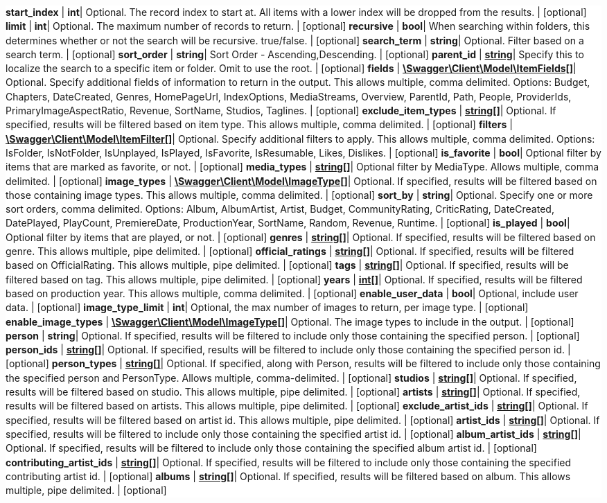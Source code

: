  **start_index** | **int**| Optional. The record index to start at. All items with a lower index will be dropped from the results. | [optional]
 **limit** | **int**| Optional. The maximum number of records to return. | [optional]
 **recursive** | **bool**| When searching within folders, this determines whether or not the search will be recursive. true/false. | [optional]
 **search_term** | **string**| Optional. Filter based on a search term. | [optional]
 **sort_order** | **string**| Sort Order - Ascending,Descending. | [optional]
 **parent_id** | [**string**](../Model/.md)| Specify this to localize the search to a specific item or folder. Omit to use the root. | [optional]
 **fields** | [**\Swagger\Client\Model\ItemFields[]**](../Model/\Swagger\Client\Model\ItemFields.md)| Optional. Specify additional fields of information to return in the output. This allows multiple, comma delimited. Options: Budget, Chapters, DateCreated, Genres, HomePageUrl, IndexOptions, MediaStreams, Overview, ParentId, Path, People, ProviderIds, PrimaryImageAspectRatio, Revenue, SortName, Studios, Taglines. | [optional]
 **exclude_item_types** | [**string[]**](../Model/string.md)| Optional. If specified, results will be filtered based on item type. This allows multiple, comma delimited. | [optional]
 **filters** | [**\Swagger\Client\Model\ItemFilter[]**](../Model/\Swagger\Client\Model\ItemFilter.md)| Optional. Specify additional filters to apply. This allows multiple, comma delimited. Options: IsFolder, IsNotFolder, IsUnplayed, IsPlayed, IsFavorite, IsResumable, Likes, Dislikes. | [optional]
 **is_favorite** | **bool**| Optional filter by items that are marked as favorite, or not. | [optional]
 **media_types** | [**string[]**](../Model/string.md)| Optional filter by MediaType. Allows multiple, comma delimited. | [optional]
 **image_types** | [**\Swagger\Client\Model\ImageType[]**](../Model/\Swagger\Client\Model\ImageType.md)| Optional. If specified, results will be filtered based on those containing image types. This allows multiple, comma delimited. | [optional]
 **sort_by** | **string**| Optional. Specify one or more sort orders, comma delimited. Options: Album, AlbumArtist, Artist, Budget, CommunityRating, CriticRating, DateCreated, DatePlayed, PlayCount, PremiereDate, ProductionYear, SortName, Random, Revenue, Runtime. | [optional]
 **is_played** | **bool**| Optional filter by items that are played, or not. | [optional]
 **genres** | [**string[]**](../Model/string.md)| Optional. If specified, results will be filtered based on genre. This allows multiple, pipe delimited. | [optional]
 **official_ratings** | [**string[]**](../Model/string.md)| Optional. If specified, results will be filtered based on OfficialRating. This allows multiple, pipe delimited. | [optional]
 **tags** | [**string[]**](../Model/string.md)| Optional. If specified, results will be filtered based on tag. This allows multiple, pipe delimited. | [optional]
 **years** | [**int[]**](../Model/int.md)| Optional. If specified, results will be filtered based on production year. This allows multiple, comma delimited. | [optional]
 **enable_user_data** | **bool**| Optional, include user data. | [optional]
 **image_type_limit** | **int**| Optional, the max number of images to return, per image type. | [optional]
 **enable_image_types** | [**\Swagger\Client\Model\ImageType[]**](../Model/\Swagger\Client\Model\ImageType.md)| Optional. The image types to include in the output. | [optional]
 **person** | **string**| Optional. If specified, results will be filtered to include only those containing the specified person. | [optional]
 **person_ids** | [**string[]**](../Model/string.md)| Optional. If specified, results will be filtered to include only those containing the specified person id. | [optional]
 **person_types** | [**string[]**](../Model/string.md)| Optional. If specified, along with Person, results will be filtered to include only those containing the specified person and PersonType. Allows multiple, comma-delimited. | [optional]
 **studios** | [**string[]**](../Model/string.md)| Optional. If specified, results will be filtered based on studio. This allows multiple, pipe delimited. | [optional]
 **artists** | [**string[]**](../Model/string.md)| Optional. If specified, results will be filtered based on artists. This allows multiple, pipe delimited. | [optional]
 **exclude_artist_ids** | [**string[]**](../Model/string.md)| Optional. If specified, results will be filtered based on artist id. This allows multiple, pipe delimited. | [optional]
 **artist_ids** | [**string[]**](../Model/string.md)| Optional. If specified, results will be filtered to include only those containing the specified artist id. | [optional]
 **album_artist_ids** | [**string[]**](../Model/string.md)| Optional. If specified, results will be filtered to include only those containing the specified album artist id. | [optional]
 **contributing_artist_ids** | [**string[]**](../Model/string.md)| Optional. If specified, results will be filtered to include only those containing the specified contributing artist id. | [optional]
 **albums** | [**string[]**](../Model/string.md)| Optional. If specified, results will be filtered based on album. This allows multiple, pipe delimited. | [optional]